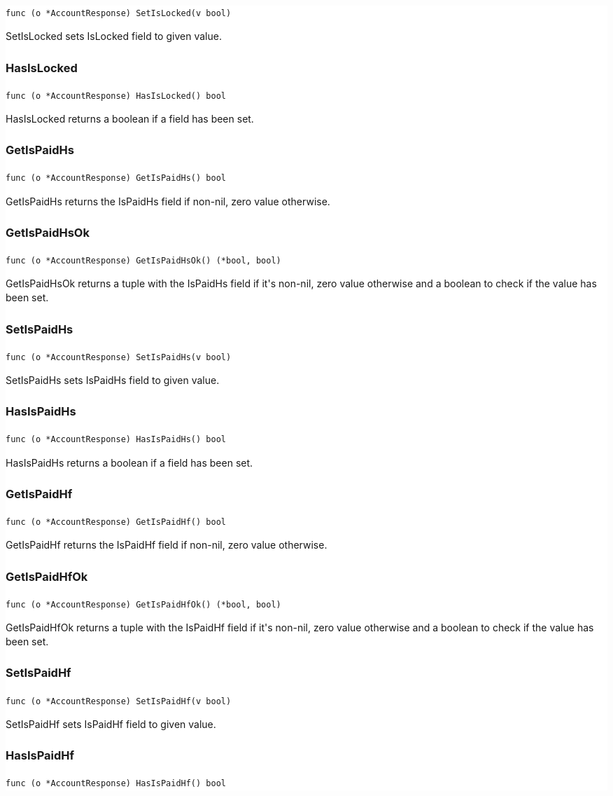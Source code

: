 `func (o *AccountResponse) SetIsLocked(v bool)`

SetIsLocked sets IsLocked field to given value.

### HasIsLocked

`func (o *AccountResponse) HasIsLocked() bool`

HasIsLocked returns a boolean if a field has been set.

### GetIsPaidHs

`func (o *AccountResponse) GetIsPaidHs() bool`

GetIsPaidHs returns the IsPaidHs field if non-nil, zero value otherwise.

### GetIsPaidHsOk

`func (o *AccountResponse) GetIsPaidHsOk() (*bool, bool)`

GetIsPaidHsOk returns a tuple with the IsPaidHs field if it's non-nil, zero value otherwise
and a boolean to check if the value has been set.

### SetIsPaidHs

`func (o *AccountResponse) SetIsPaidHs(v bool)`

SetIsPaidHs sets IsPaidHs field to given value.

### HasIsPaidHs

`func (o *AccountResponse) HasIsPaidHs() bool`

HasIsPaidHs returns a boolean if a field has been set.

### GetIsPaidHf

`func (o *AccountResponse) GetIsPaidHf() bool`

GetIsPaidHf returns the IsPaidHf field if non-nil, zero value otherwise.

### GetIsPaidHfOk

`func (o *AccountResponse) GetIsPaidHfOk() (*bool, bool)`

GetIsPaidHfOk returns a tuple with the IsPaidHf field if it's non-nil, zero value otherwise
and a boolean to check if the value has been set.

### SetIsPaidHf

`func (o *AccountResponse) SetIsPaidHf(v bool)`

SetIsPaidHf sets IsPaidHf field to given value.

### HasIsPaidHf

`func (o *AccountResponse) HasIsPaidHf() bool`
